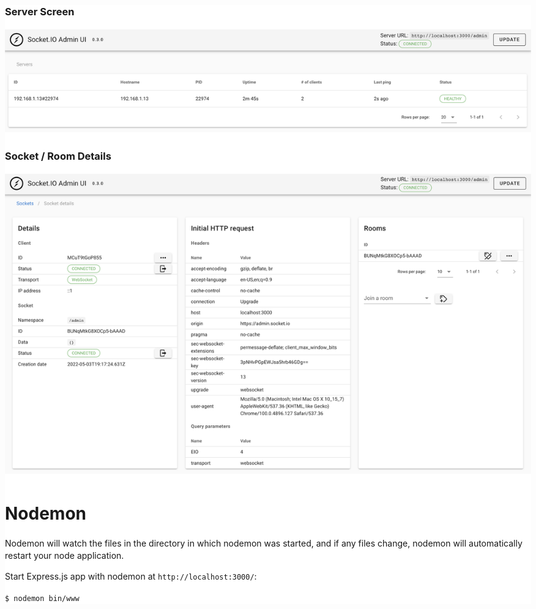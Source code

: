 ### Server Screen

![Server](https://github.com/arjunkhetia/Node.Js-Express-Socket.IO-Project/blob/master/public/server.png "Server")

### Socket / Room Details

![Socket-Room](https://github.com/arjunkhetia/Node.Js-Express-Socket.IO-Project/blob/master/public/room.png "Socket-Room")

# Nodemon

Nodemon will watch the files in the directory in which nodemon was started, and if any files change, nodemon will automatically restart your node application.

Start Express.js app with nodemon at `http://localhost:3000/`:

```bash
$ nodemon bin/www
```
